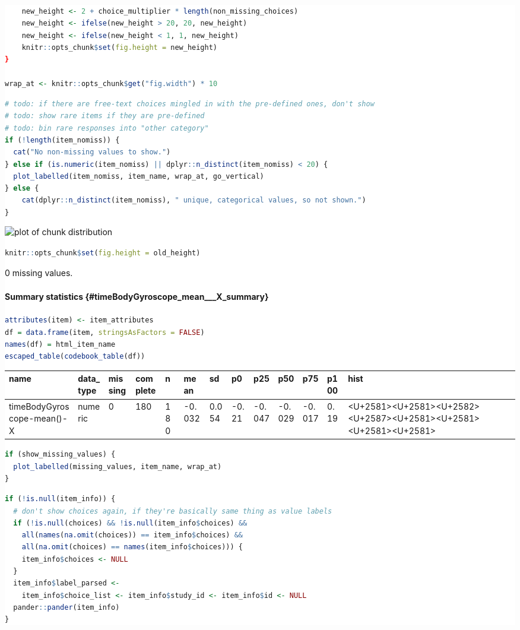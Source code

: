 ```r
	new_height <- 2 + choice_multiplier * length(non_missing_choices)
	new_height <- ifelse(new_height > 20, 20, new_height)
	new_height <- ifelse(new_height < 1, 1, new_height)
	knitr::opts_chunk$set(fig.height = new_height)
}

wrap_at <- knitr::opts_chunk$get("fig.width") * 10
```

```r
# todo: if there are free-text choices mingled in with the pre-defined ones, don't show
# todo: show rare items if they are pre-defined
# todo: bin rare responses into "other category"
if (!length(item_nomiss)) {
  cat("No non-missing values to show.")
} else if (is.numeric(item_nomiss) || dplyr::n_distinct(item_nomiss) < 20) {
  plot_labelled(item_nomiss, item_name, wrap_at, go_vertical)
} else {
	cat(dplyr::n_distinct(item_nomiss), " unique, categorical values, so not shown.")
}
```

![plot of chunk distribution](figure/timeBodyGyroscope_mean___X_distribution-1.png)

```r
knitr::opts_chunk$set(fig.height = old_height)
```

0 missing values.

#### Summary statistics {#timeBodyGyroscope_mean___X_summary}

```r
attributes(item) <- item_attributes
df = data.frame(item, stringsAsFactors = FALSE)
names(df) = html_item_name
escaped_table(codebook_table(df))
```



|name                       |data_type |missing |complete |n   |mean   |sd    |p0    |p25    |p50    |p75    |p100 |hist     |
|:--------------------------|:---------|:-------|:--------|:---|:------|:-----|:-----|:------|:------|:------|:----|:--------|
|timeBodyGyroscope-mean()-X |numeric   |0       |180      |180 |-0.032 |0.054 |-0.21 |-0.047 |-0.029 |-0.017 |0.19 |<U+2581><U+2581><U+2582><U+2587><U+2581><U+2581><U+2581><U+2581> |

```r
if (show_missing_values) {
  plot_labelled(missing_values, item_name, wrap_at)
}
```

```r
if (!is.null(item_info)) {
  # don't show choices again, if they're basically same thing as value labels
  if (!is.null(choices) && !is.null(item_info$choices) && 
    all(names(na.omit(choices)) == item_info$choices) &&
    all(na.omit(choices) == names(item_info$choices))) {
    item_info$choices <- NULL
  }
  item_info$label_parsed <- 
    item_info$choice_list <- item_info$study_id <- item_info$id <- NULL
  pander::pander(item_info)
}
```
